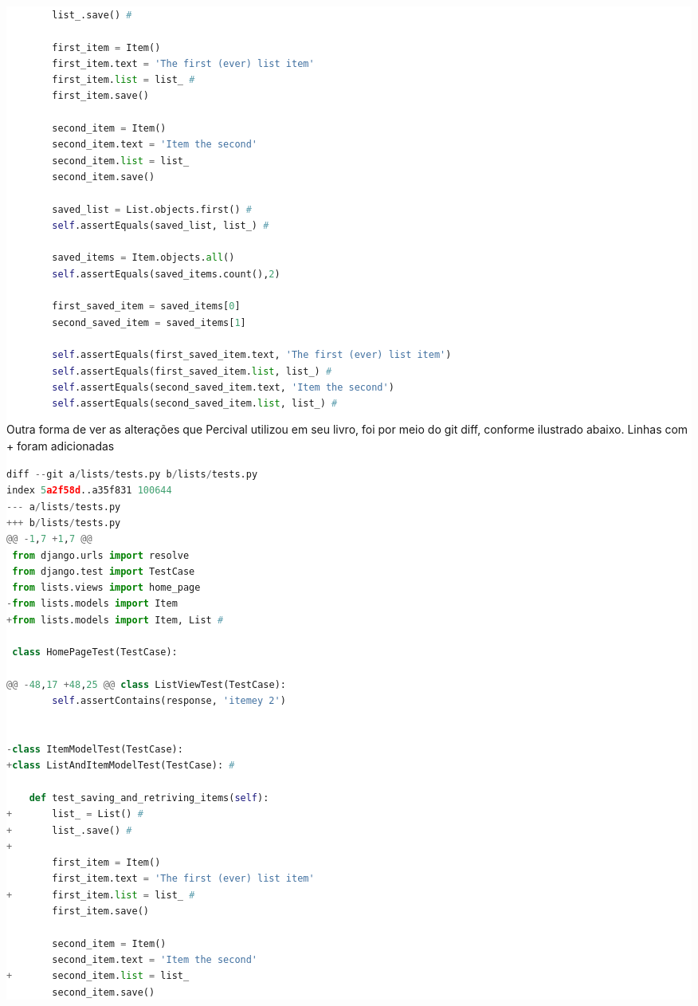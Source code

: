 ```python
		list_.save() #

		first_item = Item()
		first_item.text = 'The first (ever) list item'
		first_item.list = list_ #
		first_item.save()

		second_item = Item()
		second_item.text = 'Item the second'
		second_item.list = list_
		second_item.save()

		saved_list = List.objects.first() #
		self.assertEquals(saved_list, list_) #

		saved_items = Item.objects.all()
		self.assertEquals(saved_items.count(),2)

		first_saved_item = saved_items[0]
		second_saved_item = saved_items[1]

		self.assertEquals(first_saved_item.text, 'The first (ever) list item')
		self.assertEquals(first_saved_item.list, list_)	#
		self.assertEquals(second_saved_item.text, 'Item the second')
		self.assertEquals(second_saved_item.list, list_) #
```

Outra forma de ver as alterações que Percival utilizou em seu livro, foi por meio do git diff, conforme ilustrado abaixo. Linhas com + foram adicionadas

```python
diff --git a/lists/tests.py b/lists/tests.py
index 5a2f58d..a35f831 100644
--- a/lists/tests.py
+++ b/lists/tests.py
@@ -1,7 +1,7 @@
 from django.urls import resolve
 from django.test import TestCase
 from lists.views import home_page
-from lists.models import Item
+from lists.models import Item, List #
 
 class HomePageTest(TestCase):
 
@@ -48,17 +48,25 @@ class ListViewTest(TestCase):
 		self.assertContains(response, 'itemey 2')
 
 
-class ItemModelTest(TestCase):
+class ListAndItemModelTest(TestCase): #
 
 	def test_saving_and_retriving_items(self):
+		list_ = List() #
+		list_.save() #
+
 		first_item = Item()
 		first_item.text = 'The first (ever) list item'
+		first_item.list = list_ #
 		first_item.save()
 
 		second_item = Item()
 		second_item.text = 'Item the second'
+		second_item.list = list_
 		second_item.save()
```